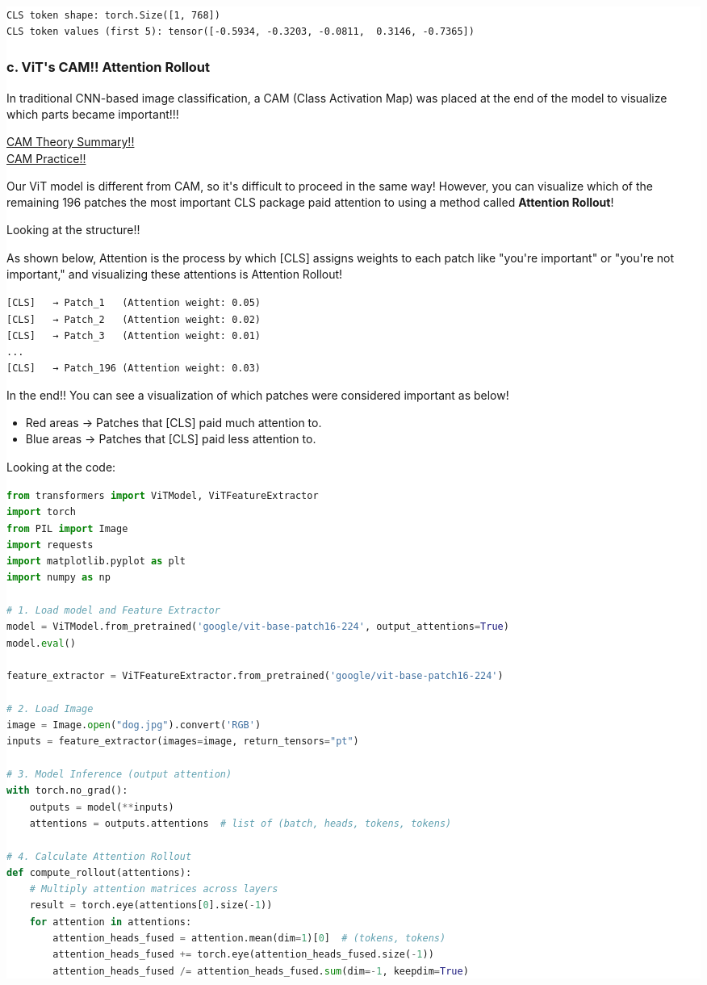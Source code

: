 ```text
CLS token shape: torch.Size([1, 768])
CLS token values (first 5): tensor([-0.5934, -0.3203, -0.0811,  0.3146, -0.7365])
```

### c. ViT's CAM\!\! Attention Rollout

In traditional CNN-based image classification, a CAM (Class Activation Map) was placed at the end of the model to visualize which parts became important\!\!\!

[CAM Theory Summary\!\!](https://drfirstlee.github.io/posts/CAM_research/)  
[CAM Practice\!\!](https://drfirstlee.github.io/posts/CAM_usage/)  

Our ViT model is different from CAM, so it's difficult to proceed in the same way\! However, you can visualize which of the remaining 196 patches the most important CLS package paid attention to using a method called **Attention Rollout**\!

Looking at the structure\!\!

As shown below, Attention is the process by which [CLS] assigns weights to each patch like "you're important" or "you're not important," and visualizing these attentions is Attention Rollout\!

```text
[CLS]   → Patch_1   (Attention weight: 0.05)
[CLS]   → Patch_2   (Attention weight: 0.02)
[CLS]   → Patch_3   (Attention weight: 0.01)
...
[CLS]   → Patch_196 (Attention weight: 0.03)
```

In the end\!\! You can see a visualization of which patches were considered important as below\!

  * Red areas → Patches that [CLS] paid much attention to.
  * Blue areas → Patches that [CLS] paid less attention to.

Looking at the code:


```python
from transformers import ViTModel, ViTFeatureExtractor
import torch
from PIL import Image
import requests
import matplotlib.pyplot as plt
import numpy as np

# 1. Load model and Feature Extractor
model = ViTModel.from_pretrained('google/vit-base-patch16-224', output_attentions=True)
model.eval()

feature_extractor = ViTFeatureExtractor.from_pretrained('google/vit-base-patch16-224')

# 2. Load Image
image = Image.open("dog.jpg").convert('RGB')
inputs = feature_extractor(images=image, return_tensors="pt")

# 3. Model Inference (output attention)
with torch.no_grad():
    outputs = model(**inputs)
    attentions = outputs.attentions  # list of (batch, heads, tokens, tokens)

# 4. Calculate Attention Rollout
def compute_rollout(attentions):
    # Multiply attention matrices across layers
    result = torch.eye(attentions[0].size(-1))
    for attention in attentions:
        attention_heads_fused = attention.mean(dim=1)[0]  # (tokens, tokens)
        attention_heads_fused += torch.eye(attention_heads_fused.size(-1))
        attention_heads_fused /= attention_heads_fused.sum(dim=-1, keepdim=True)
```